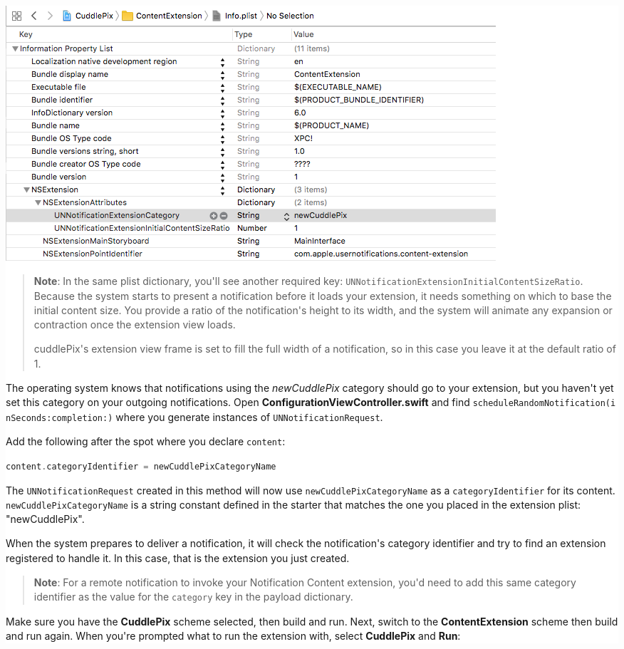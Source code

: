 ![width=80% bordered](./images/content-extension-plist.png)

> **Note**: In the same plist dictionary, you'll see another required key: `UNNotificationExtensionInitialContentSizeRatio`. Because the system starts to present a notification before it loads your extension, it needs something on which to base the initial content size. You provide a ratio of the notification's height to its width, and the system will animate any expansion or contraction once the extension view loads.
>
> cuddlePix's extension view frame is set to fill the full width of a notification, so in this case you leave it at the default ratio of 1.

The operating system knows that notifications using the *newCuddlePix* category should go to your extension, but you haven't yet set this category on your outgoing notifications. Open **ConfigurationViewController.swift** and find `scheduleRandomNotification(inSeconds:completion:)` where you generate instances of `UNNotificationRequest`.

Add the following after the spot where you declare `content`:

```swift
content.categoryIdentifier = newCuddlePixCategoryName
```

The `UNNotificationRequest` created in this method will now use `newCuddlePixCategoryName` as a `categoryIdentifier` for its content. `newCuddlePixCategoryName` is a string constant defined in the starter that matches the one you placed in the extension plist: "newCuddlePix".

When the system prepares to deliver a notification, it will check the notification's category identifier and try to find an extension registered to handle it. In this case, that is the extension you just created.

> **Note**: For a remote notification to invoke your Notification Content extension, you'd need to add this same category identifier as the value for the `category` key in the payload dictionary.

Make sure you have the **CuddlePix** scheme selected, then build and run. Next, switch to the **ContentExtension** scheme then build and run again. When you're prompted what to run the extension with, select **CuddlePix** and **Run**: 
